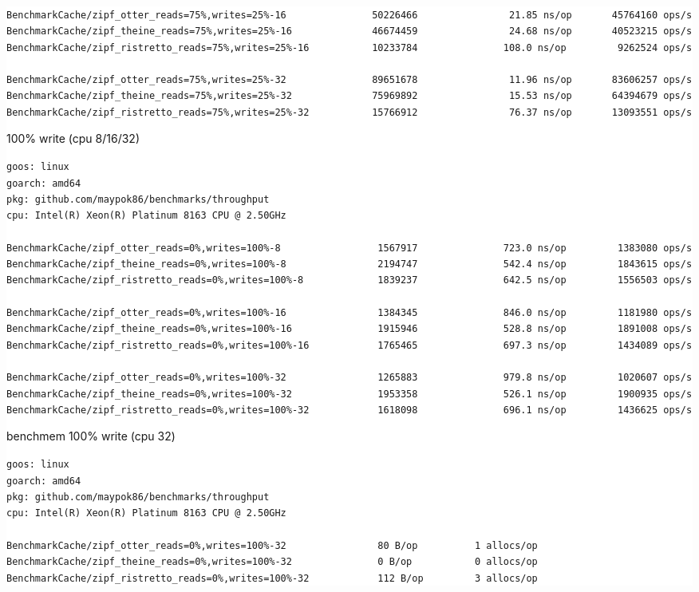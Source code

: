 ```
BenchmarkCache/zipf_otter_reads=75%,writes=25%-16               50226466                21.85 ns/op       45764160 ops/s
BenchmarkCache/zipf_theine_reads=75%,writes=25%-16              46674459                24.68 ns/op       40523215 ops/s
BenchmarkCache/zipf_ristretto_reads=75%,writes=25%-16           10233784               108.0 ns/op         9262524 ops/s

BenchmarkCache/zipf_otter_reads=75%,writes=25%-32               89651678                11.96 ns/op       83606257 ops/s
BenchmarkCache/zipf_theine_reads=75%,writes=25%-32              75969892                15.53 ns/op       64394679 ops/s
BenchmarkCache/zipf_ristretto_reads=75%,writes=25%-32           15766912                76.37 ns/op       13093551 ops/s

```


100% write (cpu 8/16/32)

```
goos: linux
goarch: amd64
pkg: github.com/maypok86/benchmarks/throughput
cpu: Intel(R) Xeon(R) Platinum 8163 CPU @ 2.50GHz

BenchmarkCache/zipf_otter_reads=0%,writes=100%-8                 1567917               723.0 ns/op         1383080 ops/s
BenchmarkCache/zipf_theine_reads=0%,writes=100%-8                2194747               542.4 ns/op         1843615 ops/s
BenchmarkCache/zipf_ristretto_reads=0%,writes=100%-8             1839237               642.5 ns/op         1556503 ops/s

BenchmarkCache/zipf_otter_reads=0%,writes=100%-16                1384345               846.0 ns/op         1181980 ops/s
BenchmarkCache/zipf_theine_reads=0%,writes=100%-16               1915946               528.8 ns/op         1891008 ops/s
BenchmarkCache/zipf_ristretto_reads=0%,writes=100%-16            1765465               697.3 ns/op         1434089 ops/s

BenchmarkCache/zipf_otter_reads=0%,writes=100%-32                1265883               979.8 ns/op         1020607 ops/s
BenchmarkCache/zipf_theine_reads=0%,writes=100%-32               1953358               526.1 ns/op         1900935 ops/s
BenchmarkCache/zipf_ristretto_reads=0%,writes=100%-32            1618098               696.1 ns/op         1436625 ops/s
```

benchmem 100% write (cpu 32)
```
goos: linux
goarch: amd64
pkg: github.com/maypok86/benchmarks/throughput
cpu: Intel(R) Xeon(R) Platinum 8163 CPU @ 2.50GHz

BenchmarkCache/zipf_otter_reads=0%,writes=100%-32                80 B/op          1 allocs/op
BenchmarkCache/zipf_theine_reads=0%,writes=100%-32               0 B/op           0 allocs/op
BenchmarkCache/zipf_ristretto_reads=0%,writes=100%-32            112 B/op         3 allocs/op

```
